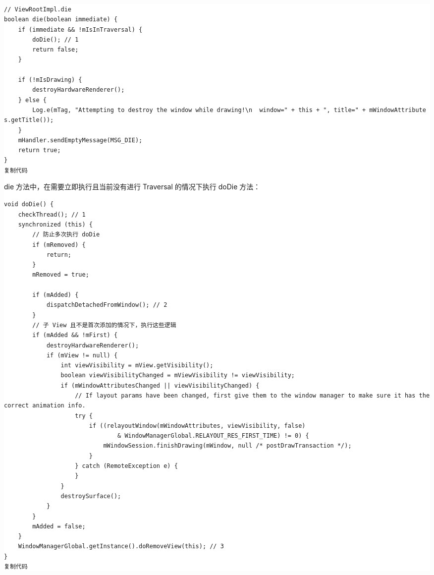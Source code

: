 ```
// ViewRootImpl.die
boolean die(boolean immediate) {
    if (immediate && !mIsInTraversal) {
        doDie(); // 1
        return false;
    }

    if (!mIsDrawing) {
        destroyHardwareRenderer();
    } else {
        Log.e(mTag, "Attempting to destroy the window while drawing!\n  window=" + this + ", title=" + mWindowAttributes.getTitle());
    }
    mHandler.sendEmptyMessage(MSG_DIE);
    return true;
}
复制代码
```

die 方法中，在需要立即执行且当前没有进行 Traversal 的情况下执行 doDie 方法：

```
void doDie() {
    checkThread(); // 1
    synchronized (this) {
        // 防止多次执行 doDie
        if (mRemoved) {
            return;
        }
        mRemoved = true;

        if (mAdded) {
            dispatchDetachedFromWindow(); // 2
        }
        // 子 View 且不是首次添加的情况下，执行这些逻辑
        if (mAdded && !mFirst) {
            destroyHardwareRenderer(); 
            if (mView != null) {
                int viewVisibility = mView.getVisibility();
                boolean viewVisibilityChanged = mViewVisibility != viewVisibility;
                if (mWindowAttributesChanged || viewVisibilityChanged) {
                    // If layout params have been changed, first give them to the window manager to make sure it has the correct animation info.
                    try {
                        if ((relayoutWindow(mWindowAttributes, viewVisibility, false)
                                & WindowManagerGlobal.RELAYOUT_RES_FIRST_TIME) != 0) {
                            mWindowSession.finishDrawing(mWindow, null /* postDrawTransaction */);
                        }
                    } catch (RemoteException e) {
                    }
                }
                destroySurface(); 
            }
        }
        mAdded = false;
    }
    WindowManagerGlobal.getInstance().doRemoveView(this); // 3
}
复制代码
```
